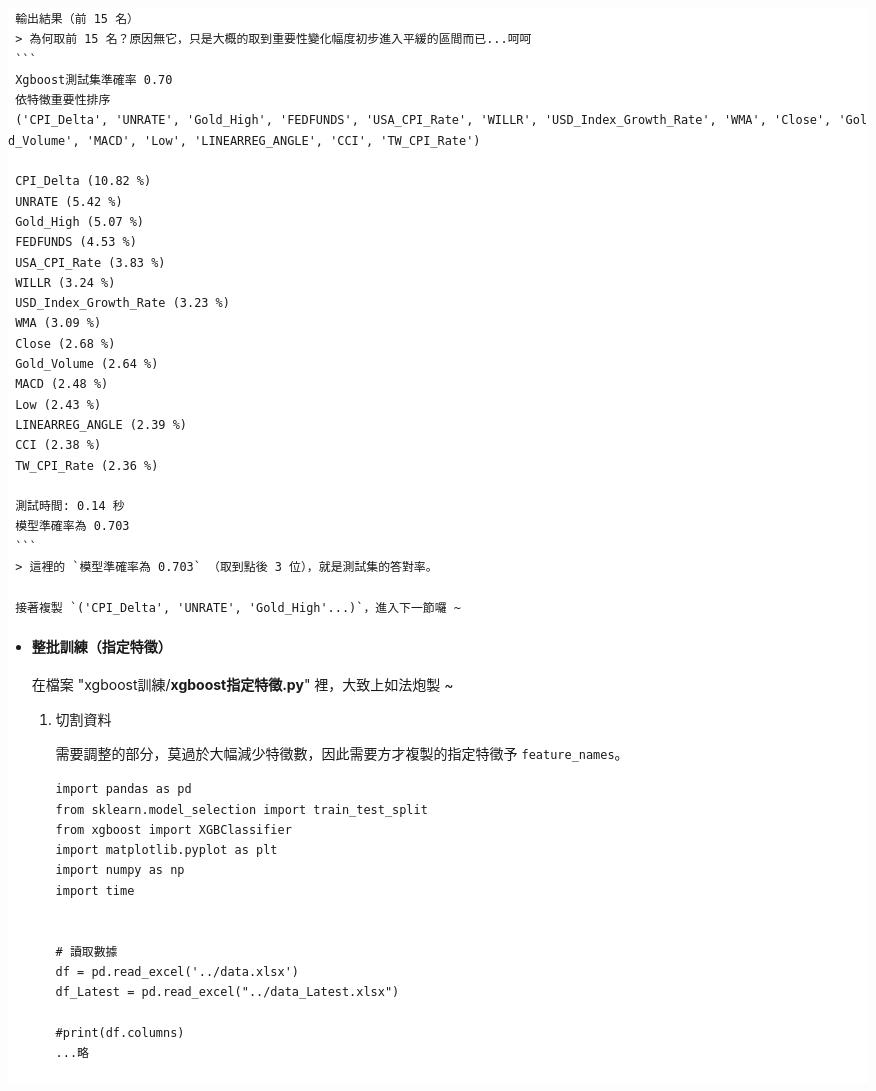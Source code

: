      輸出結果（前 15 名）
     > 為何取前 15 名？原因無它，只是大概的取到重要性變化幅度初步進入平緩的區間而已...呵呵
     ```
     Xgboost測試集準確率 0.70
     依特徵重要性排序
     ('CPI_Delta', 'UNRATE', 'Gold_High', 'FEDFUNDS', 'USA_CPI_Rate', 'WILLR', 'USD_Index_Growth_Rate', 'WMA', 'Close', 'Gold_Volume', 'MACD', 'Low', 'LINEARREG_ANGLE', 'CCI', 'TW_CPI_Rate')
     
     CPI_Delta (10.82 %)
     UNRATE (5.42 %)
     Gold_High (5.07 %)
     FEDFUNDS (4.53 %)
     USA_CPI_Rate (3.83 %)
     WILLR (3.24 %)
     USD_Index_Growth_Rate (3.23 %)
     WMA (3.09 %)
     Close (2.68 %)
     Gold_Volume (2.64 %)
     MACD (2.48 %)
     Low (2.43 %)
     LINEARREG_ANGLE (2.39 %)
     CCI (2.38 %)
     TW_CPI_Rate (2.36 %)
     
     測試時間: 0.14 秒
     模型準確率為 0.703
     ```
     > 這裡的 `模型準確率為 0.703` （取到點後 3 位），就是測試集的答對率。
     
     接著複製 `('CPI_Delta', 'UNRATE', 'Gold_High'...)`，進入下一節囉 ~

* #### 整批訓練（指定特徵）

  在檔案 "xgboost訓練/**xgboost指定特徵.py**" 裡，大致上如法炮製 ~

  1. 切割資料

     需要調整的部分，莫過於大幅減少特徵數，因此需要方才複製的指定特徵予 `feature_names`。
     ```
     import pandas as pd
     from sklearn.model_selection import train_test_split
     from xgboost import XGBClassifier
     import matplotlib.pyplot as plt
     import numpy as np
     import time
     
     
     # 讀取數據
     df = pd.read_excel('../data.xlsx')
     df_Latest = pd.read_excel("../data_Latest.xlsx")
     
     #print(df.columns)
     ...略
     